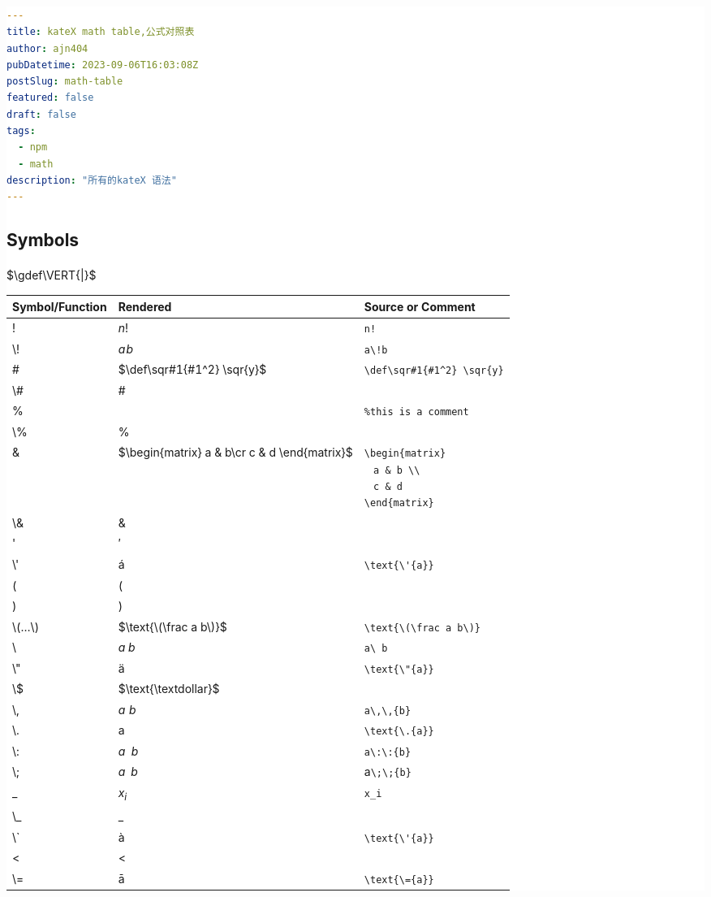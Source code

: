 ```yaml
---
title: kateX math table,公式对照表
author: ajn404
pubDatetime: 2023-09-06T16:03:08Z
postSlug: math-table
featured: false
draft: false
tags:
  - npm
  - math
description: "所有的kateX 语法"
---
```


## Symbols

$\gdef\VERT{|}$

| Symbol/Function | Rendered                                     | Source or Comment                                                                               |
| :-------------- | :------------------------------------------- | :---------------------------------------------------------------------------------------------- |
| \!              | $n!$                                         | `n!`                                                                                            |
| \\\!            | $a\!b$                                       | `a\!b`                                                                                          |
| #               | $\def\sqr#1{#1^2} \sqr{y}$                   | `\def\sqr#1{#1^2} \sqr{y}`                                                                      |
| \\#             | $\#$                                         |                                                                                                 |
| %               |                                              | `%this is a comment`                                                                            |
| \\%             | $\%$                                         |                                                                                                 |
| &               | $\begin{matrix} a & b\cr c & d \end{matrix}$ | `\begin{matrix}`<br>&nbsp;&nbsp;&nbsp;`a & b \\`<br>&nbsp;&nbsp;&nbsp;`c & d`<br>`\end{matrix}` |
| \\&             | $\&$                                         |                                                                                                 |
| '               | $'$                                          |                                                                                                 |
| \\\'            | $\text{\'{a}}$                               | `\text{\'{a}}`                                                                                  |
| (               | $($                                          |                                                                                                 |
| )               | $)$                                          |                                                                                                 |
| \\\(…\\\)       | $\text{\(\frac a b\)}$                       | `\text{\(\frac a b\)}`                                                                          |
| \\              | $a\ b$                                       | `a\ b`                                                                                          |
| \\"             | $\text{\"{a}}$                               | `\text{\"{a}}`                                                                                  |
| \\$             | $\text{\textdollar}$                         |                                                                                                 |
| \\,             | $a\,\,{b}$                                   | `a\,\,{b}`                                                                                      |
| \\.             | $\text{\.{a}}$                               | `\text{\.{a}}`                                                                                  |
| \\:             | $a\:\:{b}$                                   | `a\:\:{b}`                                                                                      |
| \\;             | $a\;\;{b}$                                   | a`\;\;{b}`                                                                                      |
| \_              | $x_i$                                        | `x_i`                                                                                           |
| \\\_            | $\_$                                         |                                                                                                 |
| \\\`            | $\text{\`{a}}$                               | `\text{\'{a}}`                                                                                  |
| &#060;          | $<$                                          |                                                                                                 |
| \\=             | $\text{\={a}}$                               | `\text{\={a}}`                                                                                  |